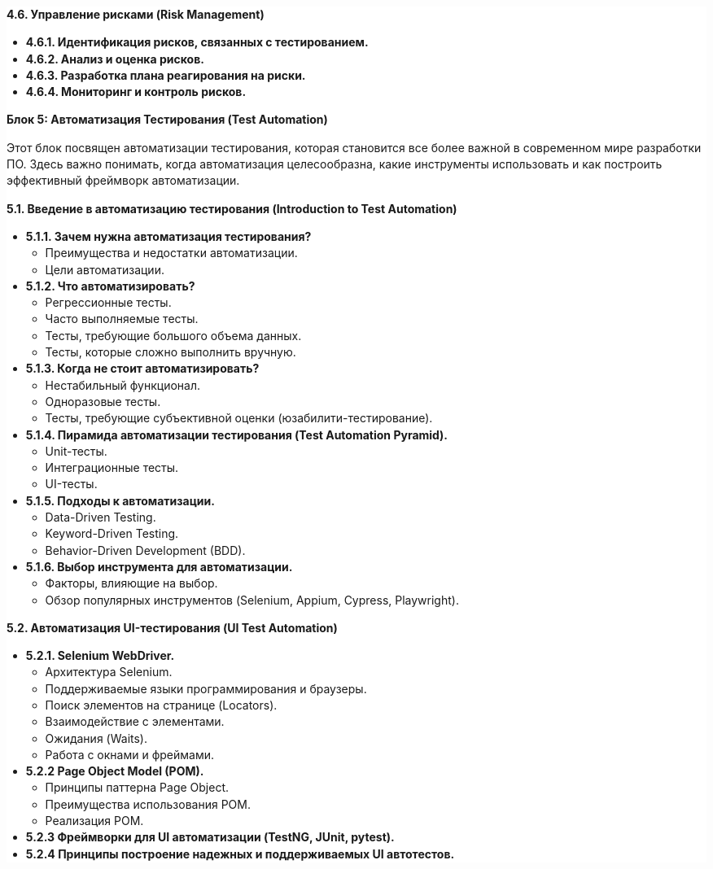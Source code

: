 **4.6. Управление рисками (Risk Management)**

*   **4.6.1. Идентификация рисков, связанных с тестированием.**
*   **4.6.2. Анализ и оценка рисков.**
*   **4.6.3. Разработка плана реагирования на риски.**
*   **4.6.4. Мониторинг и контроль рисков.**

**Блок 5: Автоматизация Тестирования (Test Automation)**

Этот блок посвящен автоматизации тестирования, которая становится все более важной в современном мире разработки ПО. Здесь важно понимать, когда автоматизация целесообразна, какие инструменты использовать и как построить эффективный фреймворк автоматизации.

**5.1. Введение в автоматизацию тестирования (Introduction to Test Automation)**

*   **5.1.1. Зачем нужна автоматизация тестирования?**
    *   Преимущества и недостатки автоматизации.
    *   Цели автоматизации.
*   **5.1.2. Что автоматизировать?**
    *   Регрессионные тесты.
    *   Часто выполняемые тесты.
    *   Тесты, требующие большого объема данных.
    *   Тесты, которые сложно выполнить вручную.
*   **5.1.3. Когда не стоит автоматизировать?**
    *   Нестабильный функционал.
    *   Одноразовые тесты.
    *   Тесты, требующие субъективной оценки (юзабилити-тестирование).
*   **5.1.4. Пирамида автоматизации тестирования (Test Automation Pyramid).**
    *   Unit-тесты.
    *   Интеграционные тесты.
    *   UI-тесты.
*   **5.1.5. Подходы к автоматизации.**
    *   Data-Driven Testing.
    *   Keyword-Driven Testing.
    *   Behavior-Driven Development (BDD).
*   **5.1.6. Выбор инструмента для автоматизации.**
    *   Факторы, влияющие на выбор.
    *   Обзор популярных инструментов (Selenium, Appium, Cypress, Playwright).

**5.2. Автоматизация UI-тестирования (UI Test Automation)**

*   **5.2.1. Selenium WebDriver.**
    *   Архитектура Selenium.
    *   Поддерживаемые языки программирования и браузеры.
    *   Поиск элементов на странице (Locators).
    *   Взаимодействие с элементами.
    *   Ожидания (Waits).
    *   Работа с окнами и фреймами.
*   **5.2.2 Page Object Model (POM).**
    *   Принципы паттерна Page Object.
    *   Преимущества использования POM.
    *   Реализация POM.
*   **5.2.3 Фреймворки для UI автоматизации (TestNG, JUnit, pytest).**
*   **5.2.4 Принципы построение надежных и поддерживаемых UI автотестов.**
